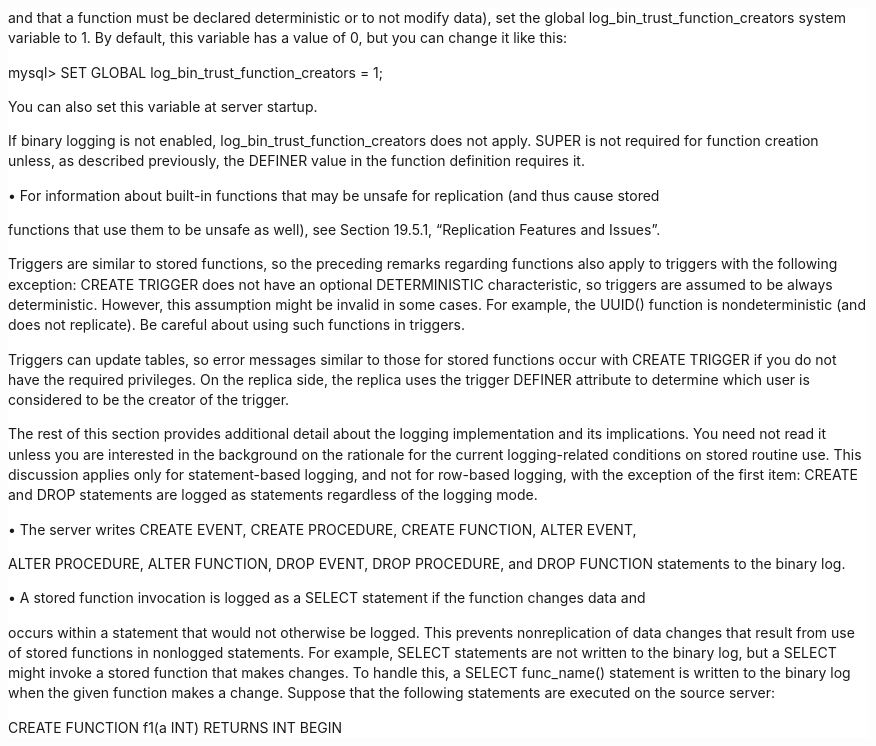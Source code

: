 and that a function must be declared deterministic or to not modify data), set the global
log_bin_trust_function_creators system variable to 1. By default, this variable has a value
of 0, but you can change it like this:

mysql> SET GLOBAL log_bin_trust_function_creators = 1;

You can also set this variable at server startup.

If binary logging is not enabled, log_bin_trust_function_creators does not apply. SUPER is
not required for function creation unless, as described previously, the DEFINER value in the function
definition requires it.

• For information about built-in functions that may be unsafe for replication (and thus cause stored

functions that use them to be unsafe as well), see Section 19.5.1, “Replication Features and Issues”.

Triggers are similar to stored functions, so the preceding remarks regarding functions also apply to
triggers with the following exception: CREATE TRIGGER does not have an optional DETERMINISTIC
characteristic, so triggers are assumed to be always deterministic. However, this assumption might be
invalid in some cases. For example, the UUID() function is nondeterministic (and does not replicate).
Be careful about using such functions in triggers.

Triggers can update tables, so error messages similar to those for stored functions occur with CREATE
TRIGGER if you do not have the required privileges. On the replica side, the replica uses the trigger
DEFINER attribute to determine which user is considered to be the creator of the trigger.

The rest of this section provides additional detail about the logging implementation and its implications.
You need not read it unless you are interested in the background on the rationale for the current
logging-related conditions on stored routine use. This discussion applies only for statement-based
logging, and not for row-based logging, with the exception of the first item: CREATE and DROP
statements are logged as statements regardless of the logging mode.

• The server writes CREATE EVENT, CREATE PROCEDURE, CREATE FUNCTION, ALTER EVENT,

ALTER PROCEDURE, ALTER FUNCTION, DROP EVENT, DROP PROCEDURE, and DROP FUNCTION
statements to the binary log.

• A stored function invocation is logged as a SELECT statement if the function changes data and

occurs within a statement that would not otherwise be logged. This prevents nonreplication of data
changes that result from use of stored functions in nonlogged statements. For example, SELECT
statements are not written to the binary log, but a SELECT might invoke a stored function that makes
changes. To handle this, a SELECT func_name() statement is written to the binary log when the
given function makes a change. Suppose that the following statements are executed on the source
server:

CREATE FUNCTION f1(a INT) RETURNS INT
BEGIN
